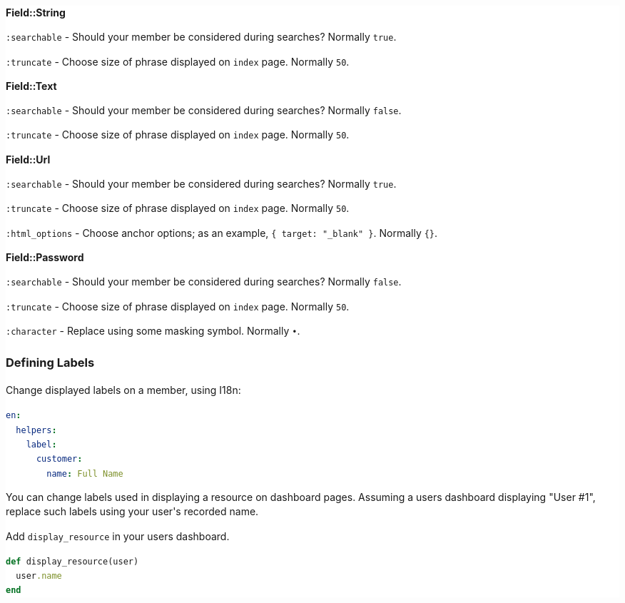 **Field::String**

`:searchable` -
Should your member be considered during searches? Normally `true`.

`:truncate` -
Choose size of phrase displayed on `index` page. Normally `50`.

**Field::Text**

`:searchable` -
Should your member be considered during searches? Normally `false`.

`:truncate` -
Choose size of phrase displayed on `index` page. Normally `50`.

**Field::Url**

`:searchable` -
Should your member be considered during searches? Normally `true`.

`:truncate` -
Choose size of phrase displayed on `index` page. Normally `50`.

`:html_options` -
Choose anchor options; as an example, `{ target: "_blank" }`. Normally `{}`.

**Field::Password**

`:searchable` -
Should your member be considered during searches? Normally `false`.

`:truncate` -
Choose size of phrase displayed on `index` page. Normally `50`.

`:character` -
Replace using some masking symbol. Normally `•`.

### Defining Labels

Change displayed labels on a member, using I18n:

```yaml
en:
  helpers:
    label:
      customer:
        name: Full Name
```


You can change labels used in displaying a resource on dashboard pages.
Assuming a users dashboard displaying "User #1",
replace such labels using your user's recorded name.

Add `display_resource` in your users dashboard.

```ruby
def display_resource(user)
  user.name
end
```
